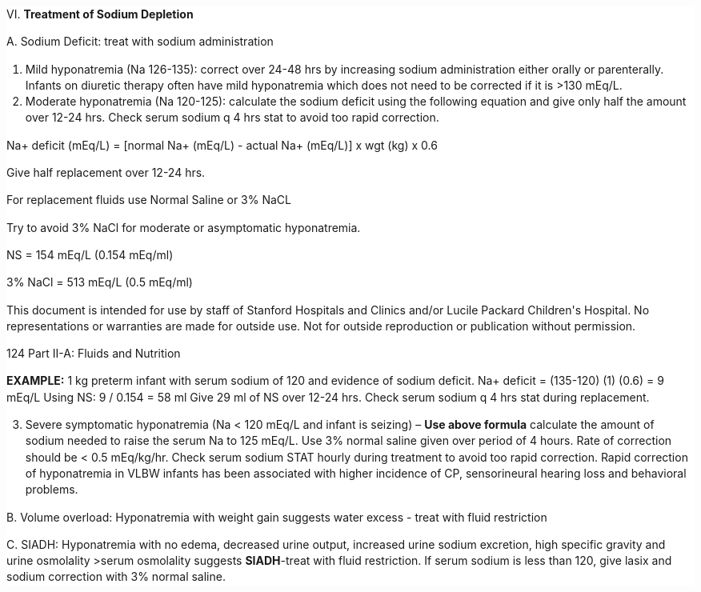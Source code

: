 <a id='f8cae5af-f037-4c50-857a-fa019d2073ca'></a>

VI. **Treatment of Sodium Depletion**

A. Sodium Deficit: treat with sodium administration

1. Mild hyponatremia (Na 126-135): correct over 24-48 hrs by increasing sodium administration either orally or parenterally. Infants on diuretic therapy often have mild hyponatremia which does not need to be corrected if it is >130 mEq/L.
2. Moderate hyponatremia (Na 120-125): calculate the sodium deficit using the following equation and give only half the amount over 12-24 hrs. Check serum sodium q 4 hrs stat to avoid too rapid correction.

<a id='da913cec-d387-4508-8f34-074ab4924f12'></a>

Na+ deficit (mEq/L) = [normal Na+ (mEq/L) - actual Na+ (mEq/L)] x wgt (kg) x 0.6

Give half replacement over 12-24 hrs.

For replacement fluids use Normal Saline or 3% NaCL

Try to avoid 3% NaCl for moderate or asymptomatic hyponatremia.

NS = 154 mEq/L (0.154 mEq/ml)

3% NaCl = 513 mEq/L (0.5 mEq/ml)

<a id='da754ea6-77aa-4a35-8362-eb1847cf101d'></a>

This document is intended for use by staff of Stanford Hospitals and Clinics and/or Lucile Packard Children's Hospital. No representations or warranties are made for outside use. Not for outside reproduction or publication without permission.

<a id='87626510-8d6c-4db2-8cd2-d7844d0a0881'></a>

124 Part II-A: Fluids and Nutrition

**EXAMPLE:** 1 kg preterm infant with serum sodium of 120 and evidence of sodium deficit.
Na+ deficit = (135-120) (1) (0.6) = 9 mEq/L
Using NS: 9 / 0.154 = 58 ml
Give 29 ml of NS over 12-24 hrs. Check serum sodium q 4 hrs stat during replacement.

<a id='692a012b-81ac-45b6-af56-731fb3d8148a'></a>

3. Severe symptomatic hyponatremia (Na < 120 mEq/L and infant is seizing) – **Use above formula** calculate the amount of sodium needed to raise the serum Na to 125 mEq/L. Use 3% normal saline given over period of 4 hours. Rate of correction should be < 0.5 mEq/kg/hr. Check serum sodium STAT hourly during treatment to avoid too rapid correction. Rapid correction of hyponatremia in VLBW infants has been associated with higher incidence of CP, sensorineural hearing loss and behavioral problems.

<a id='690873fc-a60b-4097-a8f1-52cffa5149e9'></a>

B. Volume overload: Hyponatremia with weight gain suggests water excess - treat with fluid restriction

<a id='92077347-d818-420d-9dff-16654de73df3'></a>

C. SIADH: Hyponatremia with no edema, decreased urine output, increased urine sodium excretion, high specific gravity and urine osmolality >serum osmolality suggests **SIADH**-treat with fluid restriction. If serum sodium is less than 120, give lasix and sodium correction with 3% normal saline.
